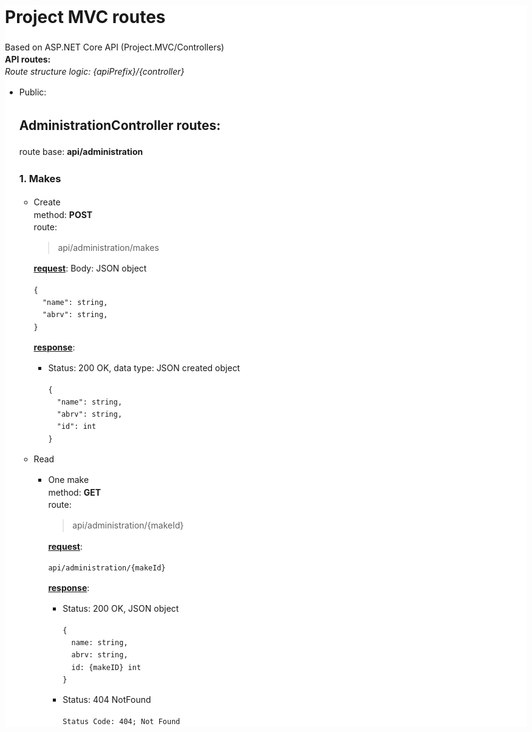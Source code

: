 # Project MVC routes
Based on ASP.NET Core API (Project.MVC/Controllers)  
**API routes:**  
  *Route structure logic: {apiPrefix}/{controller}*
  

* Public:  

  ## **AdministrationController routes**:  
  route base: **api/administration**  

  ### 1. **Makes**  
     *  Create  
        method: **POST**   
        route: 
        > api/administration/makes  

        <u>**request**</u>: Body: JSON object
        ```
        {
          "name": string,
          "abrv": string,
        }
        ```

        <u>**response**</u>: 
        * Status: 200 OK, data type: JSON created object
          ```
          {
            "name": string,
            "abrv": string,
            "id": int
          }
          ```  

    * Read  
      * One make  
        method: **GET**  
        route: 
          > api/administration/{makeId}

          <u>**request**</u>:
          ```
          api/administration/{makeId}
          ```

          <u>**response**</u>: 
          * Status: 200 OK, JSON object
            ```
            {
              name: string,
              abrv: string,
              id: {makeID} int
            }
            ```
          * Status: 404 NotFound
            ```
            Status Code: 404; Not Found
            ```
